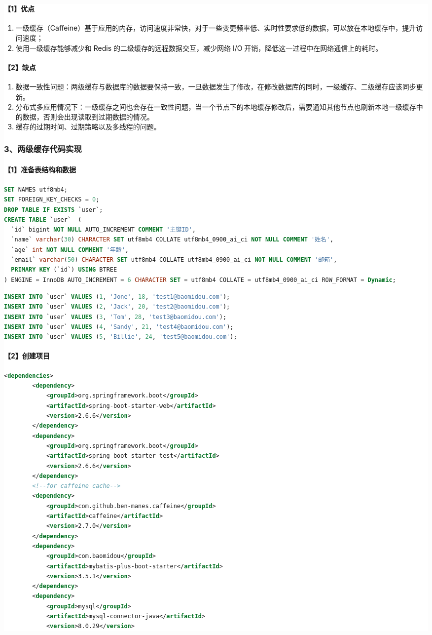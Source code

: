 #### 【1】优点

1. 一级缓存（Caffeine）基于应用的内存，访问速度非常快，对于一些变更频率低、实时性要求低的数据，可以放在本地缓存中，提升访问速度；
2. 使用一级缓存能够减少和 Redis 的二级缓存的远程数据交互，减少网络 I/O 开销，降低这一过程中在网络通信上的耗时。

#### 【2】缺点

1. 数据一致性问题：两级缓存与数据库的数据要保持一致，一旦数据发生了修改，在修改数据库的同时，一级缓存、二级缓存应该同步更新。
2. 分布式多应用情况下：一级缓存之间也会存在一致性问题，当一个节点下的本地缓存修改后，需要通知其他节点也刷新本地一级缓存中的数据，否则会出现读取到过期数据的情况。
3. 缓存的过期时间、过期策略以及多线程的问题。

### 3、两级缓存代码实现

#### 【1】准备表结构和数据

```sql
SET NAMES utf8mb4;
SET FOREIGN_KEY_CHECKS = 0;
DROP TABLE IF EXISTS `user`;
CREATE TABLE `user`  (
  `id` bigint NOT NULL AUTO_INCREMENT COMMENT '主键ID',
  `name` varchar(30) CHARACTER SET utf8mb4 COLLATE utf8mb4_0900_ai_ci NOT NULL COMMENT '姓名',
  `age` int NOT NULL COMMENT '年龄',
  `email` varchar(50) CHARACTER SET utf8mb4 COLLATE utf8mb4_0900_ai_ci NOT NULL COMMENT '邮箱',
  PRIMARY KEY (`id`) USING BTREE
) ENGINE = InnoDB AUTO_INCREMENT = 6 CHARACTER SET = utf8mb4 COLLATE = utf8mb4_0900_ai_ci ROW_FORMAT = Dynamic;
```

```sql
INSERT INTO `user` VALUES (1, 'Jone', 18, 'test1@baomidou.com');
INSERT INTO `user` VALUES (2, 'Jack', 20, 'test2@baomidou.com');
INSERT INTO `user` VALUES (3, 'Tom', 28, 'test3@baomidou.com');
INSERT INTO `user` VALUES (4, 'Sandy', 21, 'test4@baomidou.com');
INSERT INTO `user` VALUES (5, 'Billie', 24, 'test5@baomidou.com');
```

#### 【2】创建项目

```xml
<dependencies>
        <dependency>
            <groupId>org.springframework.boot</groupId>
            <artifactId>spring-boot-starter-web</artifactId>
            <version>2.6.6</version>
        </dependency>
        <dependency>
            <groupId>org.springframework.boot</groupId>
            <artifactId>spring-boot-starter-test</artifactId>
            <version>2.6.6</version>
        </dependency>
        <!--for caffeine cache-->
        <dependency>
            <groupId>com.github.ben-manes.caffeine</groupId>
            <artifactId>caffeine</artifactId>
            <version>2.7.0</version>
        </dependency>
        <dependency>
            <groupId>com.baomidou</groupId>
            <artifactId>mybatis-plus-boot-starter</artifactId>
            <version>3.5.1</version>
        </dependency>
        <dependency>
            <groupId>mysql</groupId>
            <artifactId>mysql-connector-java</artifactId>
            <version>8.0.29</version>
```
